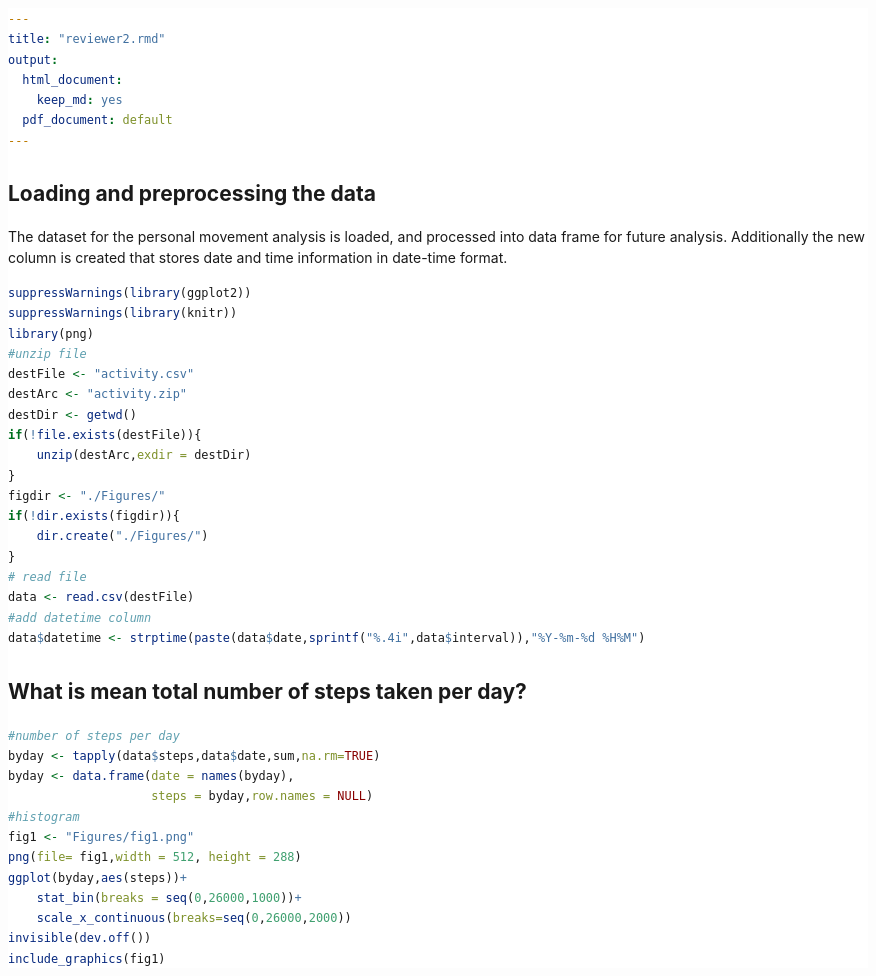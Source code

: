 ```yaml
---
title: "reviewer2.rmd"
output:
  html_document:
    keep_md: yes
  pdf_document: default
---
```




## Loading and preprocessing the data

The dataset for the personal movement analysis is loaded, and processed into data frame for future analysis. Additionally the new column is created that stores date and time information in date-time format.


```r
suppressWarnings(library(ggplot2))
suppressWarnings(library(knitr))
library(png)
#unzip file
destFile <- "activity.csv"
destArc <- "activity.zip"
destDir <- getwd()
if(!file.exists(destFile)){
    unzip(destArc,exdir = destDir)
}
figdir <- "./Figures/"
if(!dir.exists(figdir)){
    dir.create("./Figures/")
}
# read file
data <- read.csv(destFile)
#add datetime column
data$datetime <- strptime(paste(data$date,sprintf("%.4i",data$interval)),"%Y-%m-%d %H%M")
```

## What is mean total number of steps taken per day?



```r
#number of steps per day
byday <- tapply(data$steps,data$date,sum,na.rm=TRUE)
byday <- data.frame(date = names(byday),
                    steps = byday,row.names = NULL)
#histogram
fig1 <- "Figures/fig1.png"
png(file= fig1,width = 512, height = 288)
ggplot(byday,aes(steps))+
    stat_bin(breaks = seq(0,26000,1000))+
    scale_x_continuous(breaks=seq(0,26000,2000))
invisible(dev.off())
include_graphics(fig1)
```
